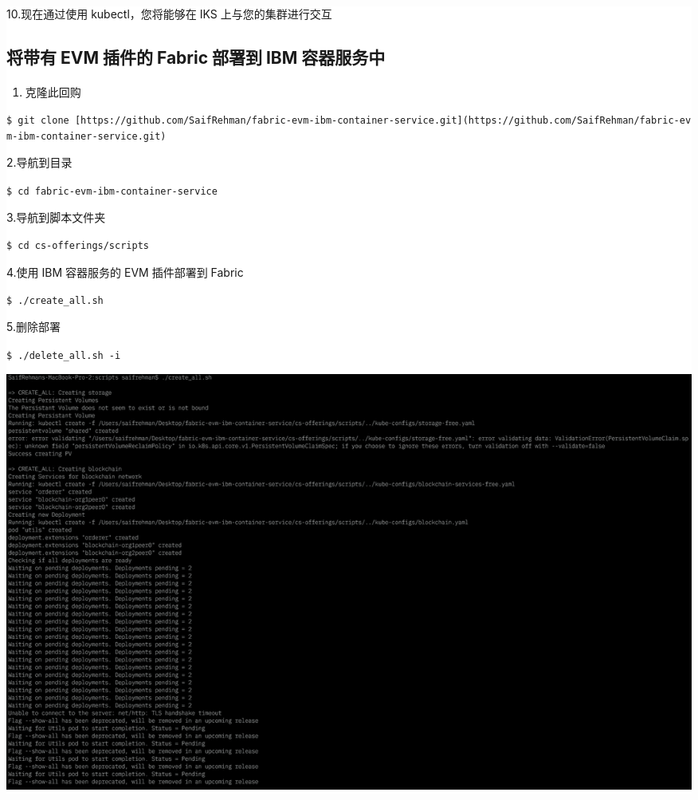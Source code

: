 10.现在通过使用 kubectl，您将能够在 IKS 上与您的集群进行交互

## **将带有 EVM 插件的 Fabric 部署到 IBM 容器服务中**

1.  克隆此回购

```
$ git clone [https://github.com/SaifRehman/fabric-evm-ibm-container-service.git](https://github.com/SaifRehman/fabric-evm-ibm-container-service.git)
```

2.导航到目录

```
$ cd fabric-evm-ibm-container-service
```

3.导航到脚本文件夹

```
$ cd cs-offerings/scripts
```

4.使用 IBM 容器服务的 EVM 插件部署到 Fabric

```
$ ./create_all.sh
```

5.删除部署

```
$ ./delete_all.sh -i
```

![](img/c34b4298a9ce405e04a974e4ab13fee9.png)
